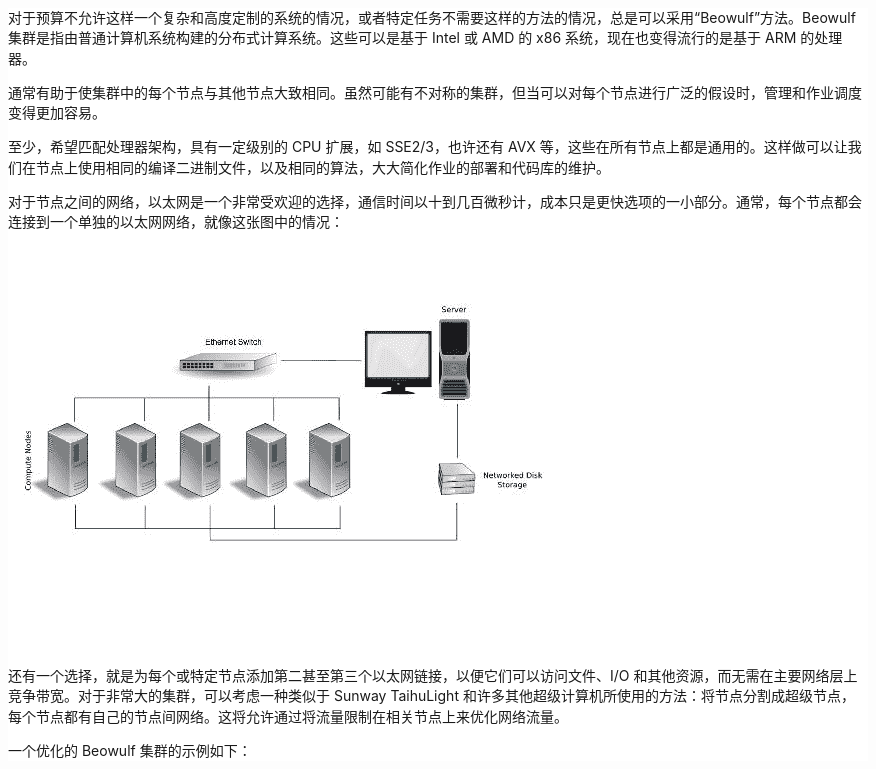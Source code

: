 对于预算不允许这样一个复杂和高度定制的系统的情况，或者特定任务不需要这样的方法的情况，总是可以采用“Beowulf”方法。Beowulf 集群是指由普通计算机系统构建的分布式计算系统。这些可以是基于 Intel 或 AMD 的 x86 系统，现在也变得流行的是基于 ARM 的处理器。

通常有助于使集群中的每个节点与其他节点大致相同。虽然可能有不对称的集群，但当可以对每个节点进行广泛的假设时，管理和作业调度变得更加容易。

至少，希望匹配处理器架构，具有一定级别的 CPU 扩展，如 SSE2/3，也许还有 AVX 等，这些在所有节点上都是通用的。这样做可以让我们在节点上使用相同的编译二进制文件，以及相同的算法，大大简化作业的部署和代码库的维护。

对于节点之间的网络，以太网是一个非常受欢迎的选择，通信时间以十到几百微秒计，成本只是更快选项的一小部分。通常，每个节点都会连接到一个单独的以太网网络，就像这张图中的情况：

![](img/00024.jpeg)

还有一个选择，就是为每个或特定节点添加第二甚至第三个以太网链接，以便它们可以访问文件、I/O 和其他资源，而无需在主要网络层上竞争带宽。对于非常大的集群，可以考虑一种类似于 Sunway TaihuLight 和许多其他超级计算机所使用的方法：将节点分割成超级节点，每个节点都有自己的节点间网络。这将允许通过将流量限制在相关节点上来优化网络流量。

一个优化的 Beowulf 集群的示例如下：
